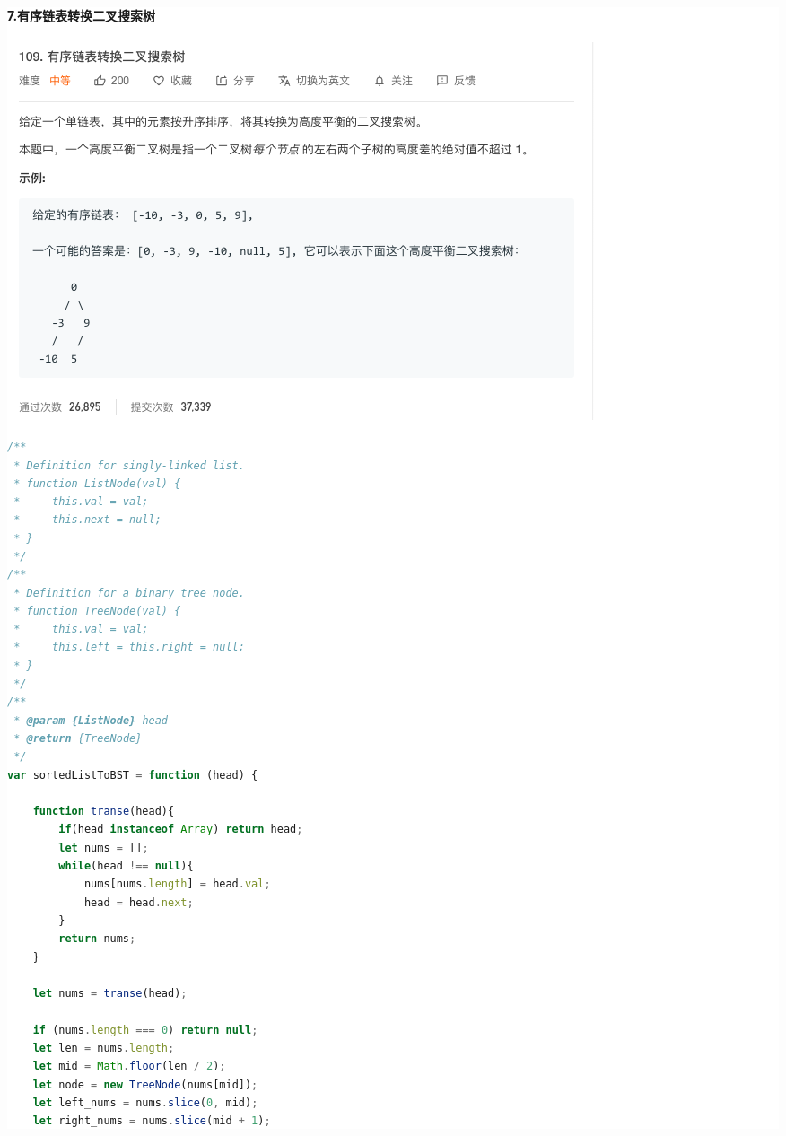 #### 7.有序链表转换二叉搜索树
![Alt text](./1589465681766.png)

```js
/**
 * Definition for singly-linked list.
 * function ListNode(val) {
 *     this.val = val;
 *     this.next = null;
 * }
 */
/**
 * Definition for a binary tree node.
 * function TreeNode(val) {
 *     this.val = val;
 *     this.left = this.right = null;
 * }
 */
/**
 * @param {ListNode} head
 * @return {TreeNode}
 */
var sortedListToBST = function (head) {

    function transe(head){
        if(head instanceof Array) return head;
        let nums = [];
        while(head !== null){
            nums[nums.length] = head.val;
            head = head.next;
        }
        return nums;
    }

    let nums = transe(head);

    if (nums.length === 0) return null;
    let len = nums.length;
    let mid = Math.floor(len / 2);
    let node = new TreeNode(nums[mid]);
    let left_nums = nums.slice(0, mid);
    let right_nums = nums.slice(mid + 1);
```